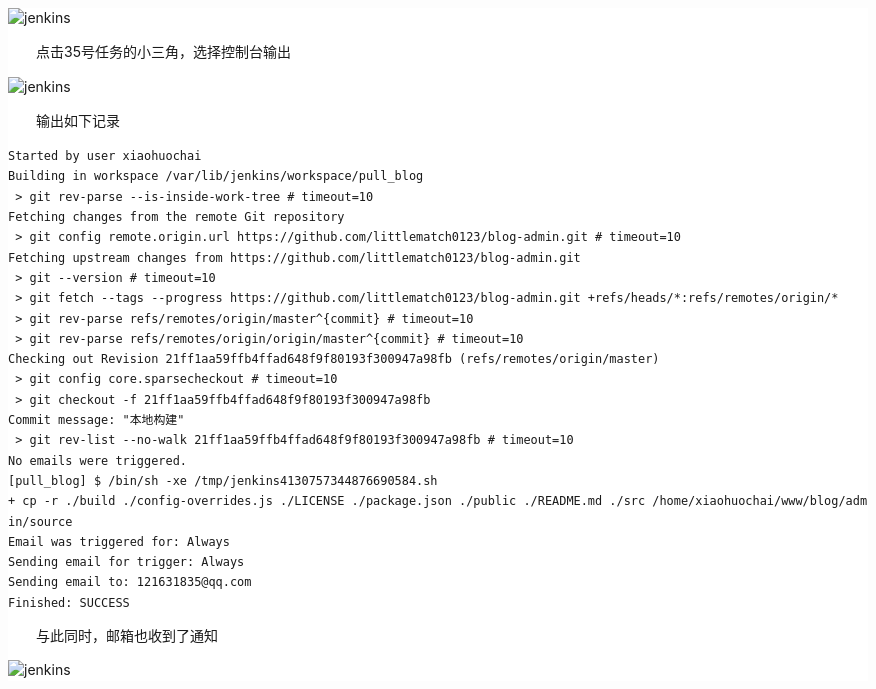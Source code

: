 ![jenkins](https://pic.xiaohuochai.site/blog/jenkins20.png)

&emsp;&emsp;点击35号任务的小三角，选择控制台输出

![jenkins](https://pic.xiaohuochai.site/blog/jenkins21.png)

&emsp;&emsp;输出如下记录

```
Started by user xiaohuochai
Building in workspace /var/lib/jenkins/workspace/pull_blog
 > git rev-parse --is-inside-work-tree # timeout=10
Fetching changes from the remote Git repository
 > git config remote.origin.url https://github.com/littlematch0123/blog-admin.git # timeout=10
Fetching upstream changes from https://github.com/littlematch0123/blog-admin.git
 > git --version # timeout=10
 > git fetch --tags --progress https://github.com/littlematch0123/blog-admin.git +refs/heads/*:refs/remotes/origin/*
 > git rev-parse refs/remotes/origin/master^{commit} # timeout=10
 > git rev-parse refs/remotes/origin/origin/master^{commit} # timeout=10
Checking out Revision 21ff1aa59ffb4ffad648f9f80193f300947a98fb (refs/remotes/origin/master)
 > git config core.sparsecheckout # timeout=10
 > git checkout -f 21ff1aa59ffb4ffad648f9f80193f300947a98fb
Commit message: "本地构建"
 > git rev-list --no-walk 21ff1aa59ffb4ffad648f9f80193f300947a98fb # timeout=10
No emails were triggered.
[pull_blog] $ /bin/sh -xe /tmp/jenkins4130757344876690584.sh
+ cp -r ./build ./config-overrides.js ./LICENSE ./package.json ./public ./README.md ./src /home/xiaohuochai/www/blog/admin/source
Email was triggered for: Always
Sending email for trigger: Always
Sending email to: 121631835@qq.com
Finished: SUCCESS
```
&emsp;&emsp;与此同时，邮箱也收到了通知

![jenkins](https://pic.xiaohuochai.site/blog/jenkins23.png)
 